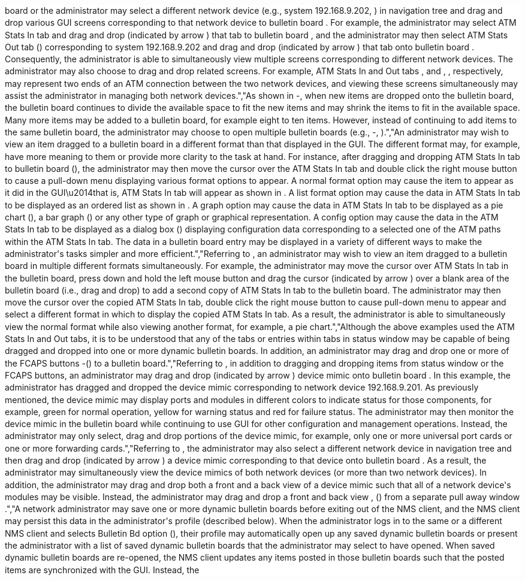 board or the administrator may select a different network device (e.g., system 192.168.9.202, ) in navigation tree  and drag and drop various GUI screens corresponding to that network device to bulletin board . For example, the administrator may select ATM Stats In tab and drag and drop (indicated by arrow ) that tab to bulletin board , and the administrator may then select ATM Stats Out tab () corresponding to system 192.168.9.202 and drag and drop (indicated by arrow ) that tab onto bulletin board . Consequently, the administrator is able to simultaneously view multiple screens corresponding to different network devices. The administrator may also choose to drag and drop related screens. For example, ATM Stats In and Out tabs , and , , respectively, may represent two ends of an ATM connection between the two network devices, and viewing these screens simultaneously may assist the administrator in managing both network devices.","As shown in -, when new items are dropped onto the bulletin board, the bulletin board continues to divide the available space to fit the new items and may shrink the items to fit in the available space. Many more items may be added to a bulletin board, for example eight to ten items. However, instead of continuing to add items to the same bulletin board, the administrator may choose to open multiple bulletin boards (e.g., -, ).","An administrator may wish to view an item dragged to a bulletin board in a different format than that displayed in the GUI. The different format may, for example, have more meaning to them or provide more clarity to the task at hand. For instance, after dragging and dropping ATM Stats In tab to bulletin board (), the administrator may then move the cursor over the ATM Stats In tab and double click the right mouse button to cause a pull-down menu  displaying various format options to appear. A normal format option may cause the item to appear as it did in the GUI\u2014that is, ATM Stats In tab will appear as shown in . A list format option may cause the data in ATM Stats In tab to be displayed as an ordered list as shown in . A graph option may cause the data in ATM Stats In tab to be displayed as a pie chart (), a bar graph () or any other type of graph or graphical representation. A config option may cause the data in the ATM Stats In tab to be displayed as a dialog box () displaying configuration data corresponding to a selected one of the ATM paths within the ATM Stats In tab. The data in a bulletin board entry may be displayed in a variety of different ways to make the administrator's tasks simpler and more efficient.","Referring to , an administrator may wish to view an item dragged to a bulletin board in multiple different formats simultaneously. For example, the administrator may move the cursor over ATM Stats In tab in the bulletin board, press down and hold the left mouse button and drag the cursor (indicated by arrow ) over a blank area of the bulletin board (i.e., drag and drop) to add a second copy of ATM Stats In tab to the bulletin board. The administrator may then move the cursor over the copied ATM Stats In tab, double click the right mouse button to cause pull-down menu  to appear and select a different format in which to display the copied ATM Stats In tab. As a result, the administrator is able to simultaneously view the normal format while also viewing another format, for example, a pie chart.","Although the above examples used the ATM Stats In and Out tabs, it is to be understood that any of the tabs or entries within tabs in status window  may be capable of being dragged and dropped into one or more dynamic bulletin boards. In addition, an administrator may drag and drop one or more of the FCAPS buttons -() to a bulletin board.","Referring to , in addition to dragging and dropping items from status window  or the FCAPS buttons, an administrator may drag and drop (indicated by arrow ) device mimic onto bulletin board . In this example, the administrator has dragged and dropped the device mimic corresponding to network device 192.168.9.201. As previously mentioned, the device mimic may display ports and modules in different colors to indicate status for those components, for example, green for normal operation, yellow for warning status and red for failure status. The administrator may then monitor the device mimic in the bulletin board while continuing to use GUI  for other configuration and management operations. Instead, the administrator may only select, drag and drop portions of the device mimic, for example, only one or more universal port cards or one or more forwarding cards.","Referring to , the administrator may also select a different network device in navigation tree  and then drag and drop (indicated by arrow ) a device mimic  corresponding to that device onto bulletin board . As a result, the administrator may simultaneously view the device mimics of both network devices (or more than two network devices). In addition, the administrator may drag and drop both a front and a back view of a device mimic such that all of a network device's modules may be visible. Instead, the administrator may drag and drop a front and back view , () from a separate pull away window .","A network administrator may save one or more dynamic bulletin boards before exiting out of the NMS client, and the NMS client may persist this data in the administrator's profile (described below). When the administrator logs in to the same or a different NMS client and selects Bulletin Bd option (), their profile may automatically open up any saved dynamic bulletin boards or present the administrator with a list of saved dynamic bulletin boards that the administrator may select to have opened. When saved dynamic bulletin boards are re-opened, the NMS client updates any items posted in those bulletin boards such that the posted items are synchronized with the GUI. Instead, the